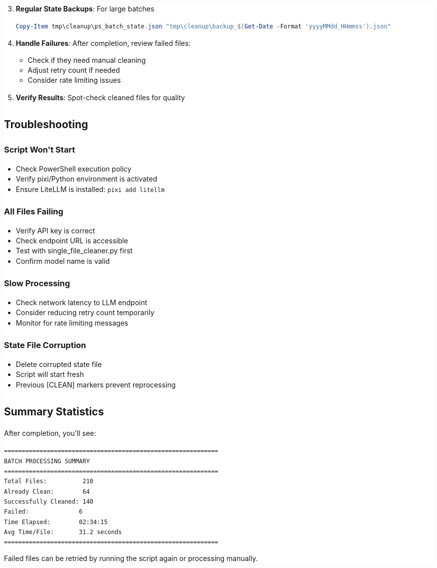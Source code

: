3. **Regular State Backups**: For large batches
   ```powershell
   Copy-Item tmp\cleanup\ps_batch_state.json "tmp\cleanup\backup_$(Get-Date -Format 'yyyyMMdd_HHmmss').json"
   ```

4. **Handle Failures**: After completion, review failed files:
   - Check if they need manual cleaning
   - Adjust retry count if needed
   - Consider rate limiting issues

5. **Verify Results**: Spot-check cleaned files for quality

## Troubleshooting

### Script Won't Start
- Check PowerShell execution policy
- Verify pixi/Python environment is activated
- Ensure LiteLLM is installed: `pixi add litellm`

### All Files Failing
- Verify API key is correct
- Check endpoint URL is accessible
- Test with single_file_cleaner.py first
- Confirm model name is valid

### Slow Processing
- Check network latency to LLM endpoint
- Consider reducing retry count temporarily
- Monitor for rate limiting messages

### State File Corruption
- Delete corrupted state file
- Script will start fresh
- Previous [CLEAN] markers prevent reprocessing

## Summary Statistics

After completion, you'll see:
```
============================================================
BATCH PROCESSING SUMMARY
============================================================
Total Files:          210
Already Clean:        64
Successfully Cleaned: 140
Failed:              6
Time Elapsed:        02:34:15
Avg Time/File:       31.2 seconds
============================================================
```

Failed files can be retried by running the script again or processing manually.